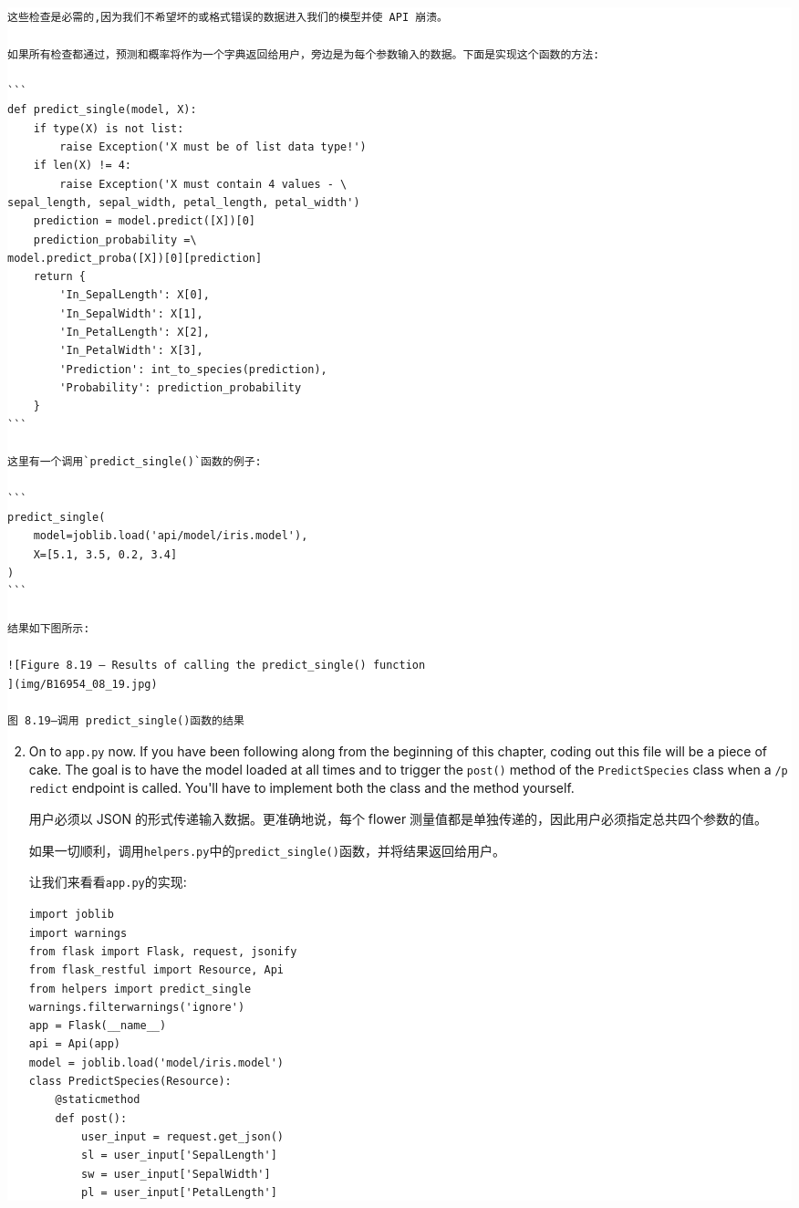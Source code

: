    这些检查是必需的,因为我们不希望坏的或格式错误的数据进入我们的模型并使 API 崩溃。

    如果所有检查都通过，预测和概率将作为一个字典返回给用户，旁边是为每个参数输入的数据。下面是实现这个函数的方法:

    ```
    def predict_single(model, X):
        if type(X) is not list:
            raise Exception('X must be of list data type!')
        if len(X) != 4:
            raise Exception('X must contain 4 values - \
    sepal_length, sepal_width, petal_length, petal_width')
        prediction = model.predict([X])[0]
        prediction_probability =\
    model.predict_proba([X])[0][prediction]
        return {
            'In_SepalLength': X[0],
            'In_SepalWidth': X[1],
            'In_PetalLength': X[2],
            'In_PetalWidth': X[3],
            'Prediction': int_to_species(prediction),
            'Probability': prediction_probability
        }
    ```

    这里有一个调用`predict_single()`函数的例子:

    ```
    predict_single(
        model=joblib.load('api/model/iris.model'), 
        X=[5.1, 3.5, 0.2, 3.4]
    )
    ```

    结果如下图所示:

    ![Figure 8.19 – Results of calling the predict_single() function
    ](img/B16954_08_19.jpg)

    图 8.19–调用 predict_single()函数的结果

2.  On to `app.py` now. If you have been following along from the beginning of this chapter, coding out this file will be a piece of cake. The goal is to have the model loaded at all times and to trigger the `post()` method of the `PredictSpecies` class when a `/predict` endpoint is called. You'll have to implement both the class and the method yourself.

    用户必须以 JSON 的形式传递输入数据。更准确地说，每个 flower 测量值都是单独传递的，因此用户必须指定总共四个参数的值。

    如果一切顺利，调用`helpers.py`中的`predict_single()`函数，并将结果返回给用户。

    让我们来看看`app.py`的实现:

    ```
    import joblib 
    import warnings
    from flask import Flask, request, jsonify
    from flask_restful import Resource, Api
    from helpers import predict_single
    warnings.filterwarnings('ignore')
    app = Flask(__name__)
    api = Api(app)
    model = joblib.load('model/iris.model')
    class PredictSpecies(Resource):
        @staticmethod
        def post():
            user_input = request.get_json()
            sl = user_input['SepalLength']
            sw = user_input['SepalWidth']
            pl = user_input['PetalLength']